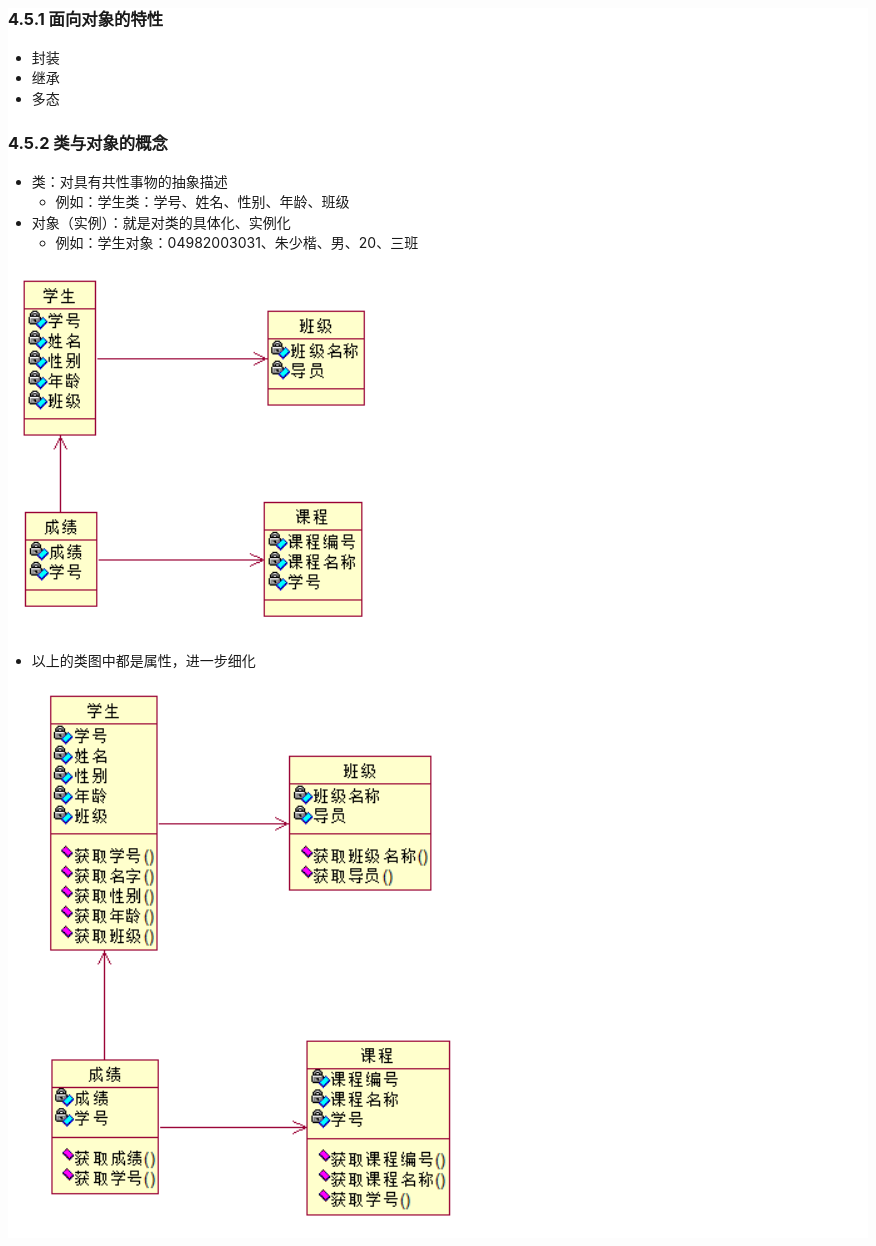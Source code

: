 ### 4.5.1 面向对象的特性

+ 封装
+ 继承
+ 多态

### 4.5.2 类与对象的概念

+ 类：对具有共性事物的抽象描述
  + 例如：学生类：学号、姓名、性别、年龄、班级
+ 对象（实例）：就是对类的具体化、实例化
  + 例如：学生对象：04982003031、朱少楷、男、20、三班

![image-20220112170359847](Img/image-20220112170359847.png)

+ 以上的类图中都是属性，进一步细化

![image-20220112170620121](Img/image-20220112170620121.png)
